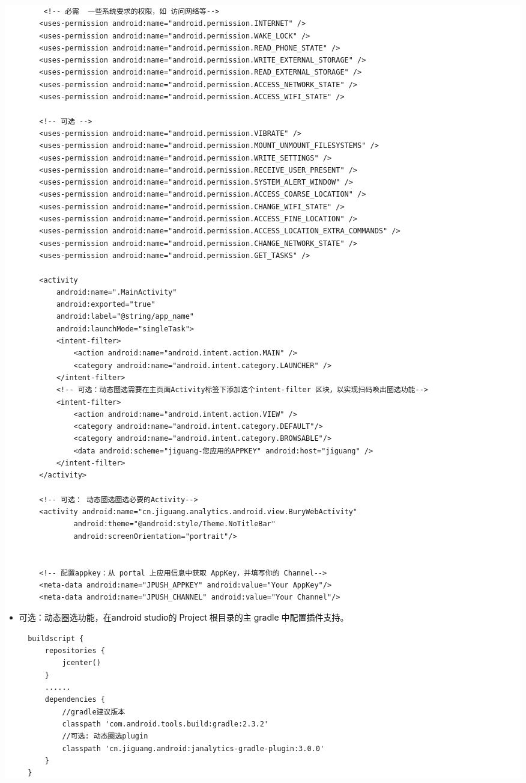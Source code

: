 			 <!-- 必需  一些系统要求的权限，如 访问网络等-->
            <uses-permission android:name="android.permission.INTERNET" />
            <uses-permission android:name="android.permission.WAKE_LOCK" />
            <uses-permission android:name="android.permission.READ_PHONE_STATE" />
            <uses-permission android:name="android.permission.WRITE_EXTERNAL_STORAGE" />
            <uses-permission android:name="android.permission.READ_EXTERNAL_STORAGE" />
            <uses-permission android:name="android.permission.ACCESS_NETWORK_STATE" />
            <uses-permission android:name="android.permission.ACCESS_WIFI_STATE" />

         	<!-- 可选 -->
            <uses-permission android:name="android.permission.VIBRATE" />
            <uses-permission android:name="android.permission.MOUNT_UNMOUNT_FILESYSTEMS" />
            <uses-permission android:name="android.permission.WRITE_SETTINGS" />
            <uses-permission android:name="android.permission.RECEIVE_USER_PRESENT" />
            <uses-permission android:name="android.permission.SYSTEM_ALERT_WINDOW" />
            <uses-permission android:name="android.permission.ACCESS_COARSE_LOCATION" />
            <uses-permission android:name="android.permission.CHANGE_WIFI_STATE" />
            <uses-permission android:name="android.permission.ACCESS_FINE_LOCATION" />
            <uses-permission android:name="android.permission.ACCESS_LOCATION_EXTRA_COMMANDS" />
            <uses-permission android:name="android.permission.CHANGE_NETWORK_STATE" />
            <uses-permission android:name="android.permission.GET_TASKS" />
            
            <activity
                android:name=".MainActivity"
                android:exported="true"
                android:label="@string/app_name"
                android:launchMode="singleTask">
                <intent-filter>
                    <action android:name="android.intent.action.MAIN" />
                    <category android:name="android.intent.category.LAUNCHER" />
                </intent-filter>
                <!-- 可选：动态圈选需要在主页面Activity标签下添加这个intent-filter 区块，以实现扫码唤出圈选功能-->
                <intent-filter>
                    <action android:name="android.intent.action.VIEW" />
                    <category android:name="android.intent.category.DEFAULT"/>
                    <category android:name="android.intent.category.BROWSABLE"/>
                    <data android:scheme="jiguang-您应用的APPKEY" android:host="jiguang" />
                </intent-filter>
            </activity>
            
            <!-- 可选： 动态圈选圈选必要的Activity-->
            <activity android:name="cn.jiguang.analytics.android.view.BuryWebActivity"
                    android:theme="@android:style/Theme.NoTitleBar"
                    android:screenOrientation="portrait"/>


            <!-- 配置appkey：从 portal 上应用信息中获取 AppKey，并填写你的 Channel-->
			<meta-data android:name="JPUSH_APPKEY" android:value="Your AppKey"/>
			<meta-data android:name="JPUSH_CHANNEL" android:value="Your Channel"/>
			
+ 可选：动态圈选功能，在android studio的 Project 根目录的主 gradle 中配置插件支持。


        buildscript {
            repositories {
                jcenter()
            }
            ......
            dependencies {
                //gradle建议版本
                classpath 'com.android.tools.build:gradle:2.3.2'
                //可选: 动态圈选plugin
                classpath 'cn.jiguang.android:janalytics-gradle-plugin:3.0.0'
            }
        }
